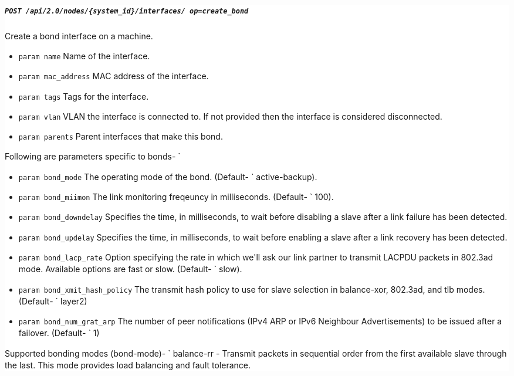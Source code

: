 ##### `POST /api/2.0/nodes/{system_id}/interfaces/ op=create_bond`

Create a bond interface on a machine.

- `param name`
   Name of the interface.

- `param mac_address`
   MAC address of the interface.

- `param tags`
   Tags for the interface.

- `param vlan`
   VLAN the interface is connected to. If not
       provided then the interface is considered disconnected.

- `param parents`
   Parent interfaces that make this bond.

Following are parameters specific to bonds- `

- `param bond_mode`
   The operating mode of the bond.
       (Default- ` active-backup).

- `param bond_miimon`
   The link monitoring freqeuncy in milliseconds.
       (Default- ` 100).

- `param bond_downdelay`
   Specifies the time, in milliseconds, to wait
       before disabling a slave after a link failure has been detected.

- `param bond_updelay`
   Specifies the time, in milliseconds, to wait
       before enabling a slave after a link recovery has been detected.

- `param bond_lacp_rate`
   Option specifying the rate in which we'll ask
       our link partner to transmit LACPDU packets in 802.3ad mode. Available
        options are fast or slow. (Default- ` slow).

- `param bond_xmit_hash_policy`
   The transmit hash policy to use for
       slave selection in balance-xor, 802.3ad, and tlb modes. (Default- `
        layer2)

- `param bond_num_grat_arp`
   The number of peer notifications (IPv4 ARP
       or IPv6 Neighbour Advertisements) to be issued after a failover.
        (Default- ` 1)

Supported bonding modes (bond-mode)- ` balance-rr - Transmit packets in
sequential order from the first available slave through the last. This mode
provides load balancing and fault tolerance.
